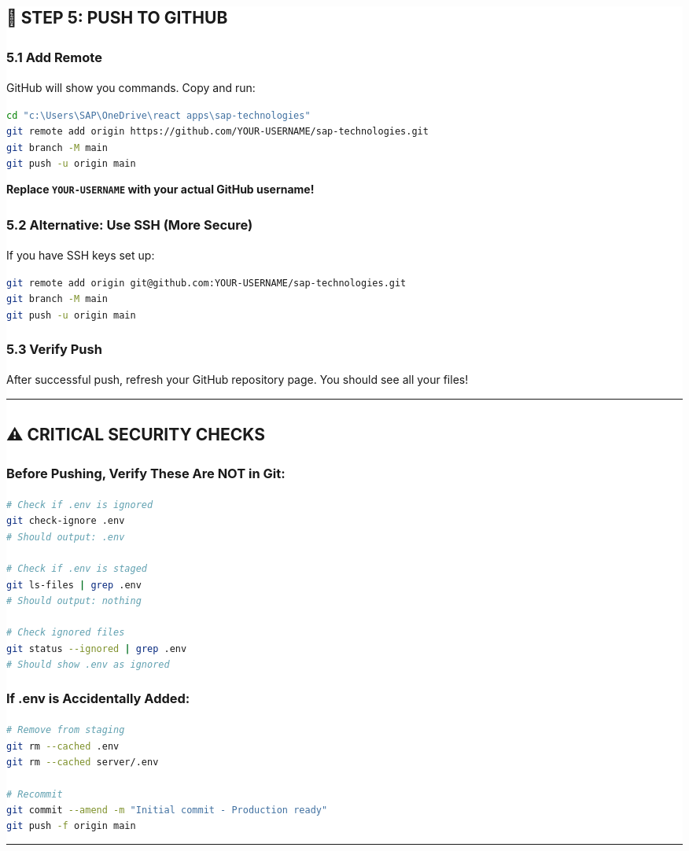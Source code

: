 
## 🔗 STEP 5: PUSH TO GITHUB

### 5.1 Add Remote

GitHub will show you commands. Copy and run:

```bash
cd "c:\Users\SAP\OneDrive\react apps\sap-technologies"
git remote add origin https://github.com/YOUR-USERNAME/sap-technologies.git
git branch -M main
git push -u origin main
```

**Replace `YOUR-USERNAME` with your actual GitHub username!**

### 5.2 Alternative: Use SSH (More Secure)

If you have SSH keys set up:
```bash
git remote add origin git@github.com:YOUR-USERNAME/sap-technologies.git
git branch -M main
git push -u origin main
```

### 5.3 Verify Push

After successful push, refresh your GitHub repository page. You should see all your files!

---

## ⚠️ CRITICAL SECURITY CHECKS

### Before Pushing, Verify These Are NOT in Git:

```bash
# Check if .env is ignored
git check-ignore .env
# Should output: .env

# Check if .env is staged
git ls-files | grep .env
# Should output: nothing

# Check ignored files
git status --ignored | grep .env
# Should show .env as ignored
```

### If .env is Accidentally Added:

```bash
# Remove from staging
git rm --cached .env
git rm --cached server/.env

# Recommit
git commit --amend -m "Initial commit - Production ready"
git push -f origin main
```

---